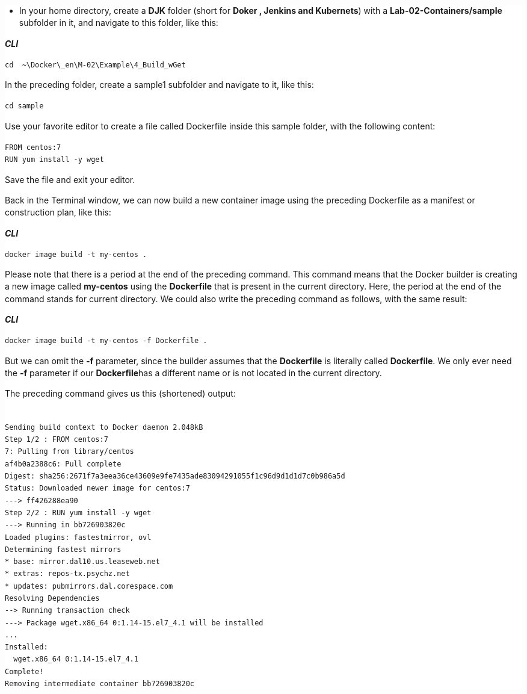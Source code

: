 - In your home directory, create a **DJK** folder (short for **Doker , Jenkins and Kubernets**) with a  **Lab-02-Containers/sample**  subfolder in it, and navigate to this folder, like this:

***CLI***
``` 
cd  ~\Docker\_en\M-02\Example\4_Build_wGet
```

In the preceding folder, create a sample1 subfolder and navigate to it, like this:

```
cd sample
```

Use your favorite editor to create a file called Dockerfile inside this sample folder, with the following content:

```
FROM centos:7
RUN yum install -y wget
```
Save the file and exit your editor.

Back in the Terminal window, we can now build a new container image using the preceding Dockerfile as a manifest or construction plan, like this:

***CLI***

``` 
docker image build -t my-centos .
```

Please note that there is a period at the end of the preceding command. This command means that the Docker builder is creating a new image called **my-centos** using the **Dockerfile** that is present in the current directory. Here, the period at the end of the command stands for current directory. We could also write the preceding command as follows, with the same result:

***CLI***

``` 
docker image build -t my-centos -f Dockerfile .
```

But we can omit the **-f** parameter, since the builder assumes that the **Dockerfile** is literally called **Dockerfile**. We only ever need the **-f** parameter if our **Dockerfile**has a different name or is not located in the current directory.

The preceding command gives us this (shortened) output:
```

Sending build context to Docker daemon 2.048kB
Step 1/2 : FROM centos:7
7: Pulling from library/centos
af4b0a2388c6: Pull complete
Digest: sha256:2671f7a3eea36ce43609e9fe7435ade83094291055f1c96d9d1d1d7c0b986a5d
Status: Downloaded newer image for centos:7
---> ff426288ea90
Step 2/2 : RUN yum install -y wget
---> Running in bb726903820c
Loaded plugins: fastestmirror, ovl
Determining fastest mirrors
* base: mirror.dal10.us.leaseweb.net
* extras: repos-tx.psychz.net
* updates: pubmirrors.dal.corespace.com
Resolving Dependencies
--> Running transaction check
---> Package wget.x86_64 0:1.14-15.el7_4.1 will be installed
...
Installed:
  wget.x86_64 0:1.14-15.el7_4.1
Complete!
Removing intermediate container bb726903820c
```